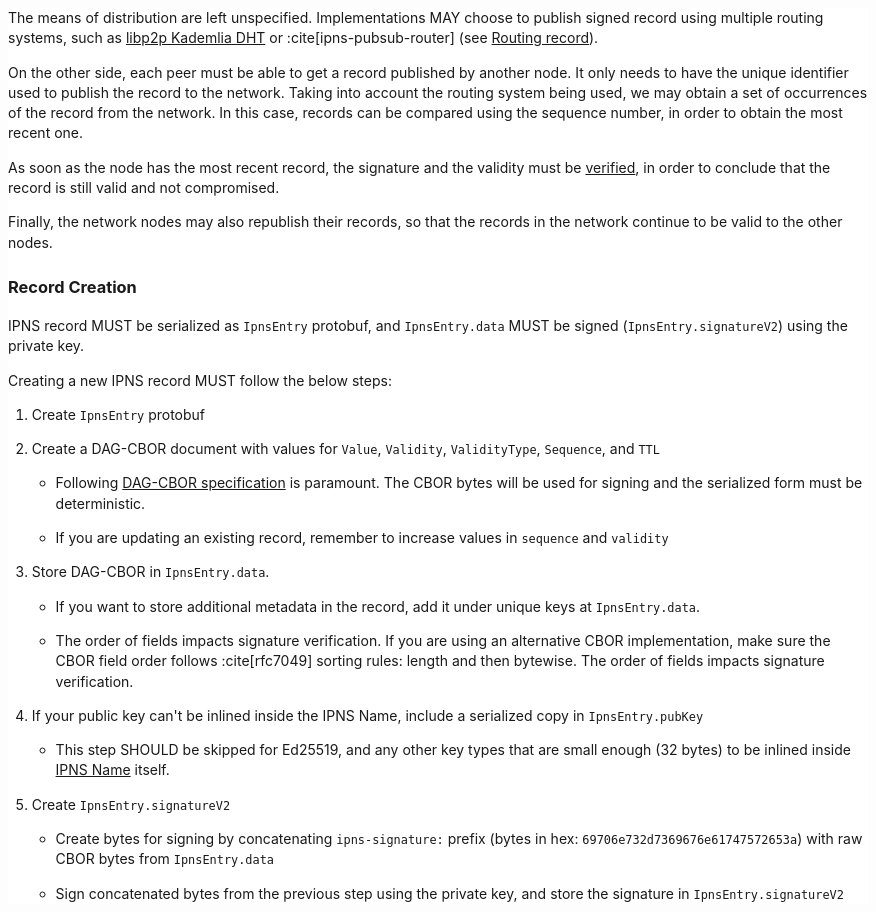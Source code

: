 The means of distribution are left unspecified. Implementations MAY choose to
publish signed record using multiple routing systems, such as
[libp2p Kademlia DHT](https://github.com/libp2p/specs/tree/master/kad-dht) or :cite[ipns-pubsub-router] (see [Routing record](#routing-record)).

On the other side, each peer must be able to get a record published by another node. It only needs to have the unique identifier used to publish the record to the network. Taking into account the routing system being used, we may obtain a set of occurrences of the record from the network. In this case, records can be compared using the sequence number, in order to obtain the most recent one.

As soon as the node has the most recent record, the signature and the validity must be [verified](#record-verification), in order to conclude that the record is still valid and not compromised.

Finally, the network nodes may also republish their records, so that the records in the network continue to be valid to the other nodes.

### Record Creation

IPNS record MUST be serialized as `IpnsEntry` protobuf, and `IpnsEntry.data`
MUST be signed (`IpnsEntry.signatureV2`) using the private key.

Creating a new IPNS record MUST follow the below steps:

1. Create `IpnsEntry` protobuf

2. Create a DAG-CBOR document with values for `Value`, `Validity`,
   `ValidityType`, `Sequence`, and `TTL`

   - Following [DAG-CBOR specification](https://ipld.io/specs/codecs/dag-cbor/spec/) is paramount.
     The CBOR bytes will be used for signing and the serialized form must be
     deterministic.

   - If you are updating an existing record, remember to increase values in
     `sequence` and `validity`

3. Store DAG-CBOR in `IpnsEntry.data`.

   - If you want to store additional metadata in the record, add it under
     unique keys at `IpnsEntry.data`.

   - The order of fields impacts signature verification. If you are using an
     alternative CBOR implementation, make sure the CBOR field order follows
     :cite[rfc7049] sorting rules: length and then bytewise. The order of
     fields impacts signature verification.

4. If your public key can't be inlined inside the IPNS Name, include a
   serialized copy in `IpnsEntry.pubKey`

   - This step SHOULD be skipped for Ed25519, and any other key types that are
     small enough (32 bytes) to be inlined inside [IPNS Name](#ipns-name) itself.

5. Create `IpnsEntry.signatureV2`

   - Create bytes for signing by concatenating `ipns-signature:` prefix (bytes
     in hex: `69706e732d7369676e61747572653a`) with raw CBOR bytes from
     `IpnsEntry.data`

   - Sign concatenated bytes from the previous step using the private key, and
     store the signature in `IpnsEntry.signatureV2`
